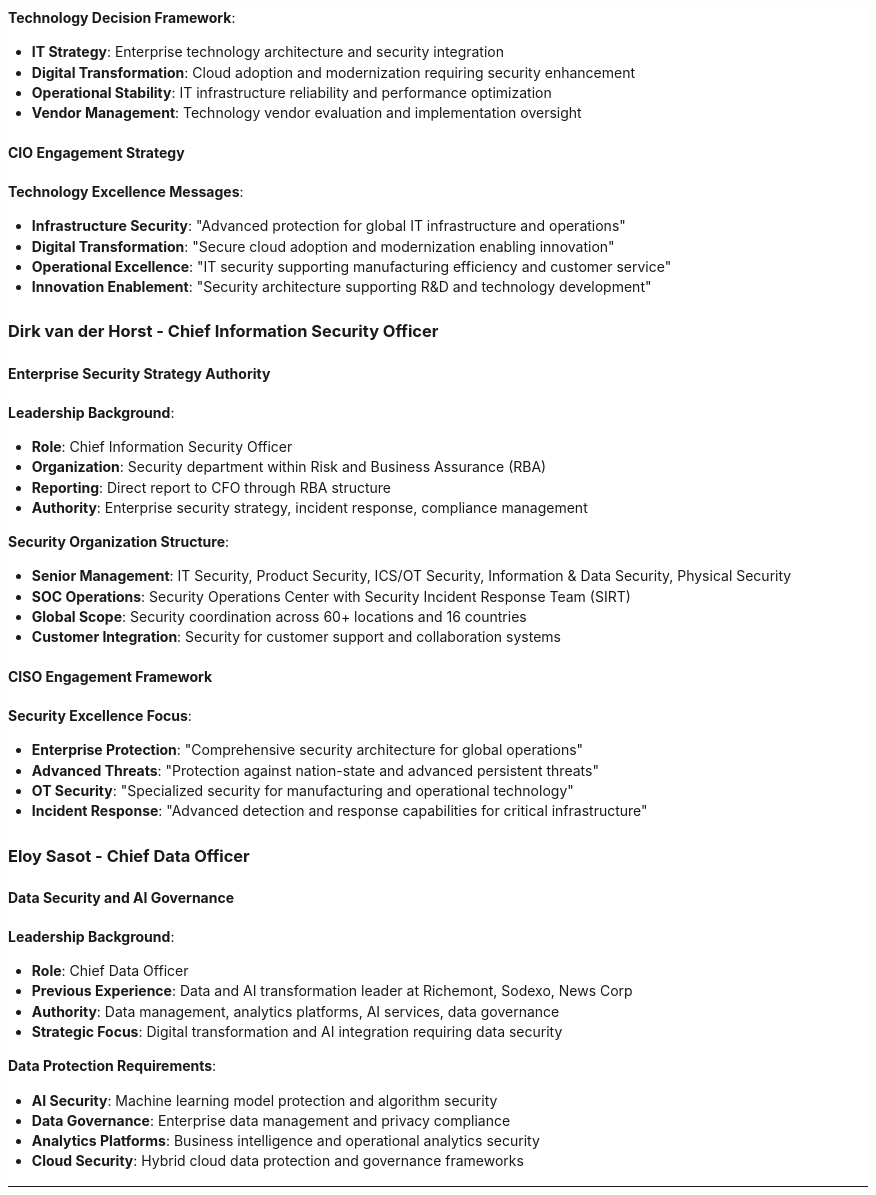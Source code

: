 **Technology Decision Framework**:
- **IT Strategy**: Enterprise technology architecture and security integration
- **Digital Transformation**: Cloud adoption and modernization requiring security enhancement
- **Operational Stability**: IT infrastructure reliability and performance optimization
- **Vendor Management**: Technology vendor evaluation and implementation oversight

#### **CIO Engagement Strategy**

**Technology Excellence Messages**:
- **Infrastructure Security**: "Advanced protection for global IT infrastructure and operations"
- **Digital Transformation**: "Secure cloud adoption and modernization enabling innovation"
- **Operational Excellence**: "IT security supporting manufacturing efficiency and customer service"
- **Innovation Enablement**: "Security architecture supporting R&D and technology development"

### **Dirk van der Horst - Chief Information Security Officer**

#### **Enterprise Security Strategy Authority**

**Leadership Background**:
- **Role**: Chief Information Security Officer
- **Organization**: Security department within Risk and Business Assurance (RBA)
- **Reporting**: Direct report to CFO through RBA structure
- **Authority**: Enterprise security strategy, incident response, compliance management

**Security Organization Structure**:
- **Senior Management**: IT Security, Product Security, ICS/OT Security, Information & Data Security, Physical Security
- **SOC Operations**: Security Operations Center with Security Incident Response Team (SIRT)
- **Global Scope**: Security coordination across 60+ locations and 16 countries
- **Customer Integration**: Security for customer support and collaboration systems

#### **CISO Engagement Framework**

**Security Excellence Focus**:
- **Enterprise Protection**: "Comprehensive security architecture for global operations"
- **Advanced Threats**: "Protection against nation-state and advanced persistent threats"
- **OT Security**: "Specialized security for manufacturing and operational technology"
- **Incident Response**: "Advanced detection and response capabilities for critical infrastructure"

### **Eloy Sasot - Chief Data Officer**

#### **Data Security and AI Governance**

**Leadership Background**:
- **Role**: Chief Data Officer
- **Previous Experience**: Data and AI transformation leader at Richemont, Sodexo, News Corp
- **Authority**: Data management, analytics platforms, AI services, data governance
- **Strategic Focus**: Digital transformation and AI integration requiring data security

**Data Protection Requirements**:
- **AI Security**: Machine learning model protection and algorithm security
- **Data Governance**: Enterprise data management and privacy compliance
- **Analytics Platforms**: Business intelligence and operational analytics security
- **Cloud Security**: Hybrid cloud data protection and governance frameworks

---